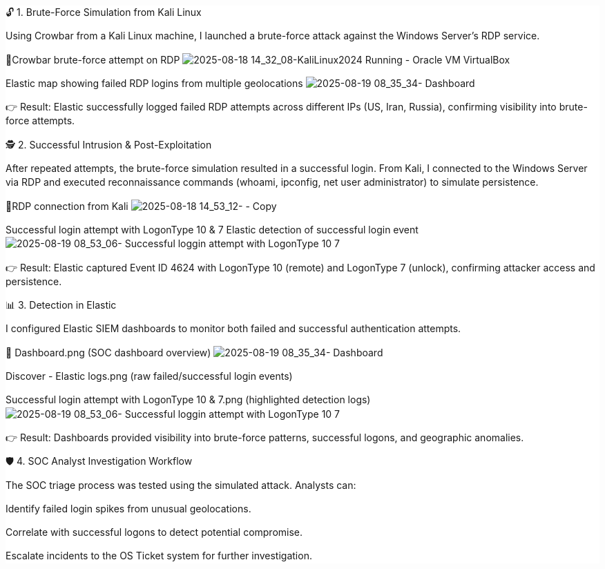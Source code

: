 🔓 1. Brute-Force Simulation from Kali Linux

Using Crowbar from a Kali Linux machine, I launched a brute-force attack against the Windows Server’s RDP service.

📌Crowbar brute-force attempt on RDP
<img width="1920" height="656" alt="2025-08-18 14_32_08-KaliLinux2024  Running  - Oracle VM VirtualBox" src="https://github.com/user-attachments/assets/293333bb-d606-49da-8198-5a33edcf5ac2" />


Elastic map showing failed RDP logins from multiple geolocations
<img width="1892" height="991" alt="2025-08-19 08_35_34- Dashboard" src="https://github.com/user-attachments/assets/22349cb3-44f0-440c-9887-0954757a023d" />


👉 Result: Elastic successfully logged failed RDP attempts across different IPs (US, Iran, Russia), confirming visibility into brute-force attempts.

🕵️ 2. Successful Intrusion & Post-Exploitation

After repeated attempts, the brute-force simulation resulted in a successful login. From Kali, I connected to the Windows Server via RDP and executed reconnaissance commands (whoami, ipconfig, net user administrator) to simulate persistence.

📌RDP connection from Kali
<img width="1916" height="1031" alt="2025-08-18 14_53_12- - Copy" src="https://github.com/user-attachments/assets/2c76d2c1-d355-4164-b715-03557a72456e" />

Successful login attempt with LogonType 10 & 7
Elastic detection of successful login event
<img width="1918" height="988" alt="2025-08-19 08_53_06- Successful loggin attempt with LogonType 10   7" src="https://github.com/user-attachments/assets/ed29fec1-0ee4-442b-9592-03fb49619128" />

👉 Result: Elastic captured Event ID 4624 with LogonType 10 (remote) and LogonType 7 (unlock), confirming attacker access and persistence.

📊 3. Detection in Elastic

I configured Elastic SIEM dashboards to monitor both failed and successful authentication attempts.

📌 Dashboard.png (SOC dashboard overview)
<img width="1892" height="991" alt="2025-08-19 08_35_34- Dashboard" src="https://github.com/user-attachments/assets/1c4e071d-c3c8-4298-ae83-0469868ccdd1" />


Discover - Elastic logs.png (raw failed/successful login events)

Successful login attempt with LogonType 10 & 7.png (highlighted detection logs)
<img width="1918" height="988" alt="2025-08-19 08_53_06- Successful loggin attempt with LogonType 10   7" src="https://github.com/user-attachments/assets/635d263b-e222-4a0d-b8a6-b17bdee2c6c7" />


👉 Result: Dashboards provided visibility into brute-force patterns, successful logons, and geographic anomalies.

🛡️ 4. SOC Analyst Investigation Workflow

The SOC triage process was tested using the simulated attack. Analysts can:

Identify failed login spikes from unusual geolocations.

Correlate with successful logons to detect potential compromise.

Escalate incidents to the OS Ticket system for further investigation.
